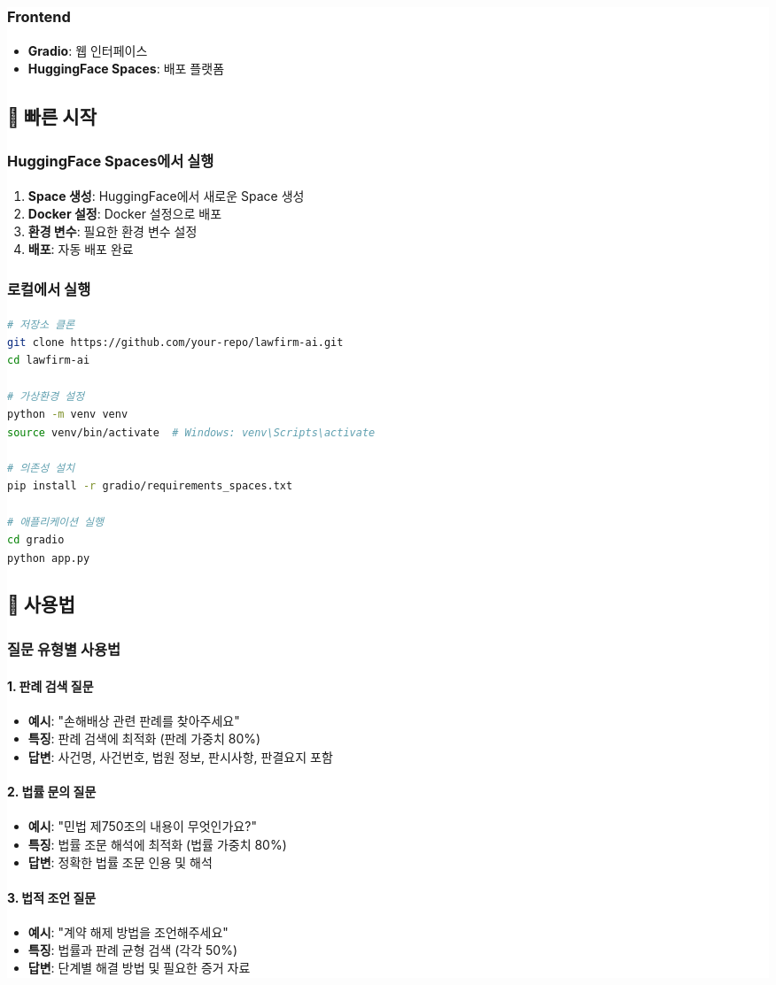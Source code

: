 ### Frontend
- **Gradio**: 웹 인터페이스
- **HuggingFace Spaces**: 배포 플랫폼

## 🚀 빠른 시작

### HuggingFace Spaces에서 실행

1. **Space 생성**: HuggingFace에서 새로운 Space 생성
2. **Docker 설정**: Docker 설정으로 배포
3. **환경 변수**: 필요한 환경 변수 설정
4. **배포**: 자동 배포 완료

### 로컬에서 실행

```bash
# 저장소 클론
git clone https://github.com/your-repo/lawfirm-ai.git
cd lawfirm-ai

# 가상환경 설정
python -m venv venv
source venv/bin/activate  # Windows: venv\Scripts\activate

# 의존성 설치
pip install -r gradio/requirements_spaces.txt

# 애플리케이션 실행
cd gradio
python app.py
```

## 💬 사용법

### 질문 유형별 사용법

#### 1. 판례 검색 질문
- **예시**: "손해배상 관련 판례를 찾아주세요"
- **특징**: 판례 검색에 최적화 (판례 가중치 80%)
- **답변**: 사건명, 사건번호, 법원 정보, 판시사항, 판결요지 포함

#### 2. 법률 문의 질문
- **예시**: "민법 제750조의 내용이 무엇인가요?"
- **특징**: 법률 조문 해석에 최적화 (법률 가중치 80%)
- **답변**: 정확한 법률 조문 인용 및 해석

#### 3. 법적 조언 질문
- **예시**: "계약 해제 방법을 조언해주세요"
- **특징**: 법률과 판례 균형 검색 (각각 50%)
- **답변**: 단계별 해결 방법 및 필요한 증거 자료
